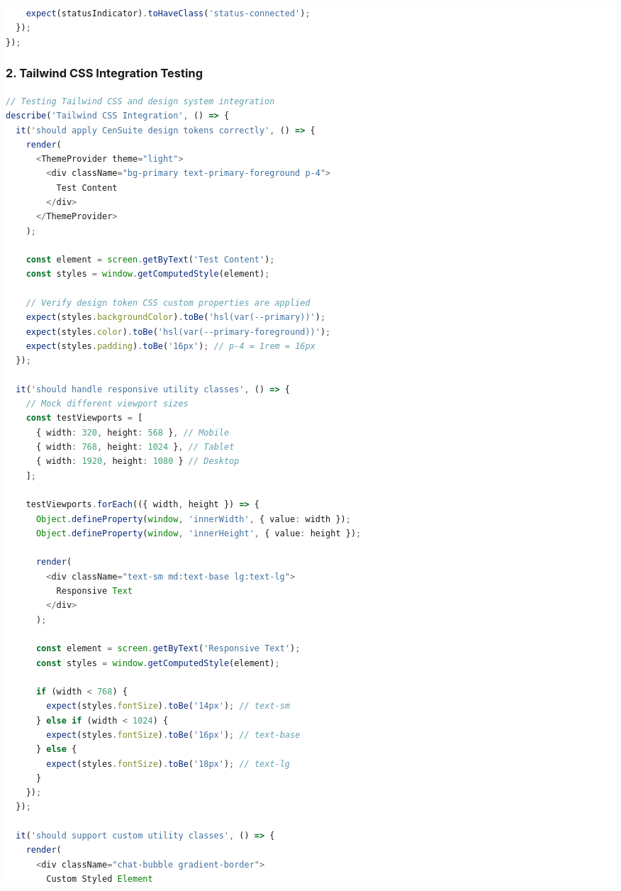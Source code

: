 ```typescript
    expect(statusIndicator).toHaveClass('status-connected');
  });
});
```

### 2. Tailwind CSS Integration Testing

```typescript
// Testing Tailwind CSS and design system integration
describe('Tailwind CSS Integration', () => {
  it('should apply CenSuite design tokens correctly', () => {
    render(
      <ThemeProvider theme="light">
        <div className="bg-primary text-primary-foreground p-4">
          Test Content
        </div>
      </ThemeProvider>
    );
    
    const element = screen.getByText('Test Content');
    const styles = window.getComputedStyle(element);
    
    // Verify design token CSS custom properties are applied
    expect(styles.backgroundColor).toBe('hsl(var(--primary))');
    expect(styles.color).toBe('hsl(var(--primary-foreground))');
    expect(styles.padding).toBe('16px'); // p-4 = 1rem = 16px
  });
  
  it('should handle responsive utility classes', () => {
    // Mock different viewport sizes
    const testViewports = [
      { width: 320, height: 568 }, // Mobile
      { width: 768, height: 1024 }, // Tablet
      { width: 1920, height: 1080 } // Desktop
    ];
    
    testViewports.forEach(({ width, height }) => {
      Object.defineProperty(window, 'innerWidth', { value: width });
      Object.defineProperty(window, 'innerHeight', { value: height });
      
      render(
        <div className="text-sm md:text-base lg:text-lg">
          Responsive Text
        </div>
      );
      
      const element = screen.getByText('Responsive Text');
      const styles = window.getComputedStyle(element);
      
      if (width < 768) {
        expect(styles.fontSize).toBe('14px'); // text-sm
      } else if (width < 1024) {
        expect(styles.fontSize).toBe('16px'); // text-base
      } else {
        expect(styles.fontSize).toBe('18px'); // text-lg
      }
    });
  });
  
  it('should support custom utility classes', () => {
    render(
      <div className="chat-bubble gradient-border">
        Custom Styled Element
```